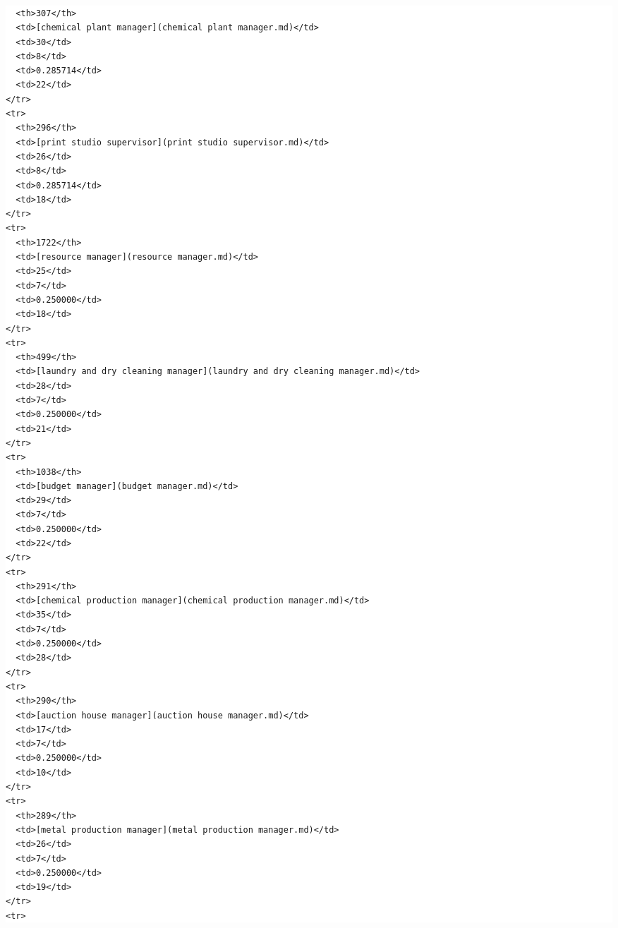       <th>307</th>
      <td>[chemical plant manager](chemical plant manager.md)</td>
      <td>30</td>
      <td>8</td>
      <td>0.285714</td>
      <td>22</td>
    </tr>
    <tr>
      <th>296</th>
      <td>[print studio supervisor](print studio supervisor.md)</td>
      <td>26</td>
      <td>8</td>
      <td>0.285714</td>
      <td>18</td>
    </tr>
    <tr>
      <th>1722</th>
      <td>[resource manager](resource manager.md)</td>
      <td>25</td>
      <td>7</td>
      <td>0.250000</td>
      <td>18</td>
    </tr>
    <tr>
      <th>499</th>
      <td>[laundry and dry cleaning manager](laundry and dry cleaning manager.md)</td>
      <td>28</td>
      <td>7</td>
      <td>0.250000</td>
      <td>21</td>
    </tr>
    <tr>
      <th>1038</th>
      <td>[budget manager](budget manager.md)</td>
      <td>29</td>
      <td>7</td>
      <td>0.250000</td>
      <td>22</td>
    </tr>
    <tr>
      <th>291</th>
      <td>[chemical production manager](chemical production manager.md)</td>
      <td>35</td>
      <td>7</td>
      <td>0.250000</td>
      <td>28</td>
    </tr>
    <tr>
      <th>290</th>
      <td>[auction house manager](auction house manager.md)</td>
      <td>17</td>
      <td>7</td>
      <td>0.250000</td>
      <td>10</td>
    </tr>
    <tr>
      <th>289</th>
      <td>[metal production manager](metal production manager.md)</td>
      <td>26</td>
      <td>7</td>
      <td>0.250000</td>
      <td>19</td>
    </tr>
    <tr>